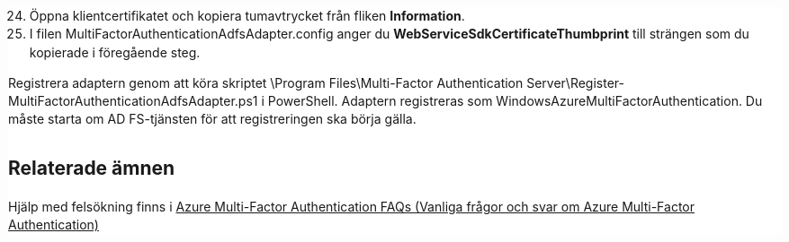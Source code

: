 24. Öppna klientcertifikatet och kopiera tumavtrycket från fliken **Information**.  
25. I filen MultiFactorAuthenticationAdfsAdapter.config anger du **WebServiceSdkCertificateThumbprint** till strängen som du kopierade i föregående steg.  


Registrera adaptern genom att köra skriptet \Program Files\Multi-Factor Authentication Server\Register-MultiFactorAuthenticationAdfsAdapter.ps1 i PowerShell. Adaptern registreras som WindowsAzureMultiFactorAuthentication. Du måste starta om AD FS-tjänsten för att registreringen ska börja gälla.

## Relaterade ämnen

Hjälp med felsökning finns i [Azure Multi-Factor Authentication FAQs (Vanliga frågor och svar om Azure Multi-Factor Authentication)](multi-factor-authentication-faq.md)






